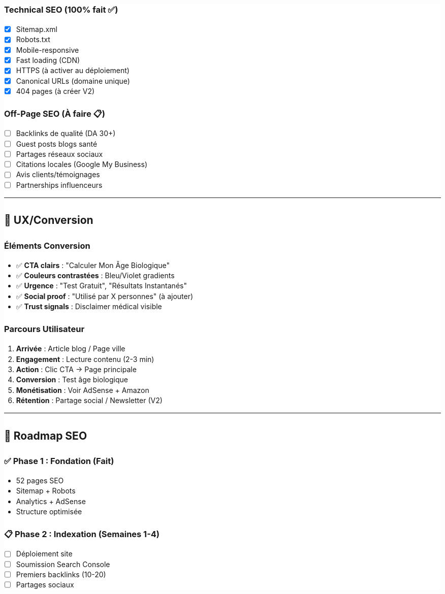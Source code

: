 ### Technical SEO (100% fait ✅)
- [x] Sitemap.xml
- [x] Robots.txt
- [x] Mobile-responsive
- [x] Fast loading (CDN)
- [x] HTTPS (à activer au déploiement)
- [x] Canonical URLs (domaine unique)
- [x] 404 pages (à créer V2)

### Off-Page SEO (À faire 📋)
- [ ] Backlinks de qualité (DA 30+)
- [ ] Guest posts blogs santé
- [ ] Partages réseaux sociaux
- [ ] Citations locales (Google My Business)
- [ ] Avis clients/témoignages
- [ ] Partnerships influenceurs

---

## 🎨 UX/Conversion

### Éléments Conversion
- ✅ **CTA clairs** : "Calculer Mon Âge Biologique"
- ✅ **Couleurs contrastées** : Bleu/Violet gradients
- ✅ **Urgence** : "Test Gratuit", "Résultats Instantanés"
- ✅ **Social proof** : "Utilisé par X personnes" (à ajouter)
- ✅ **Trust signals** : Disclaimer médical visible

### Parcours Utilisateur
1. **Arrivée** : Article blog / Page ville
2. **Engagement** : Lecture contenu (2-3 min)
3. **Action** : Clic CTA → Page principale
4. **Conversion** : Test âge biologique
5. **Monétisation** : Voir AdSense + Amazon
6. **Rétention** : Partage social / Newsletter (V2)

---

## 📅 Roadmap SEO

### ✅ Phase 1 : Fondation (Fait)
- 52 pages SEO
- Sitemap + Robots
- Analytics + AdSense
- Structure optimisée

### 📋 Phase 2 : Indexation (Semaines 1-4)
- [ ] Déploiement site
- [ ] Soumission Search Console
- [ ] Premiers backlinks (10-20)
- [ ] Partages sociaux
